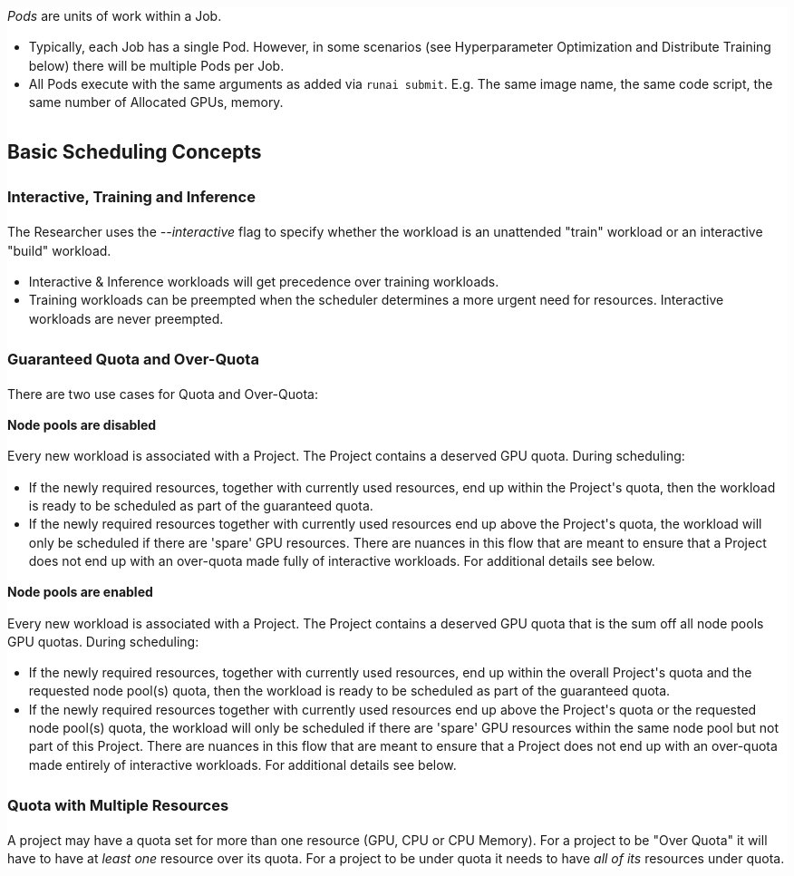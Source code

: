 _Pods_ are units of work within a Job. 

* Typically, each Job has a single Pod. However, in some scenarios (see Hyperparameter Optimization and Distribute Training below) there will be multiple Pods per Job. 
* All Pods execute with the same arguments as added via ``runai submit``. E.g. The same image name, the same code script, the same number of Allocated GPUs, memory.


## Basic Scheduling Concepts

### Interactive, Training and Inference

The Researcher uses the _--interactive_ flag to specify whether the workload is an unattended "train" workload or an interactive "build" workload.

*   Interactive & Inference workloads will get precedence over training workloads.
*   Training workloads can be preempted when the scheduler determines a more urgent need for resources. Interactive workloads are never preempted.

### Guaranteed Quota and Over-Quota

There are two use cases for Quota and Over-Quota:

__Node pools are disabled__

Every new workload is associated with a Project. The Project contains a deserved GPU quota. During scheduling:

*   If the newly required resources, together with currently used resources, end up within the Project's quota, then the workload is ready to be scheduled as part of the guaranteed quota.
*   If the newly required resources together with currently used resources end up above the Project's quota, the workload will only be scheduled if there are 'spare' GPU resources. There are nuances in this flow that are meant to ensure that a Project does not end up with an over-quota made fully of interactive workloads. For additional details see below.

__Node pools are enabled__

Every new workload is associated with a Project. The Project contains a deserved GPU quota that is the sum off all node pools GPU quotas. During scheduling:

*   If the newly required resources, together with currently used resources, end up within the overall Project's quota and the requested node pool(s) quota, then the workload is ready to be scheduled as part of the guaranteed quota.
*   If the newly required resources together with currently used resources end up above the Project's quota or the requested node pool(s) quota, the workload will only be scheduled if there are 'spare' GPU resources within the same node pool but not part of this Project. There are nuances in this flow that are meant to ensure that a Project does not end up with an over-quota made entirely of interactive workloads. For additional details see below.


### Quota with Multiple Resources

A project may have a quota set for more than one resource (GPU, CPU or CPU Memory). For a project to be "Over Quota" it will have to have at _least one_ resource over its quota. For a project to be under quota it needs to have _all of its_ resources under quota.
